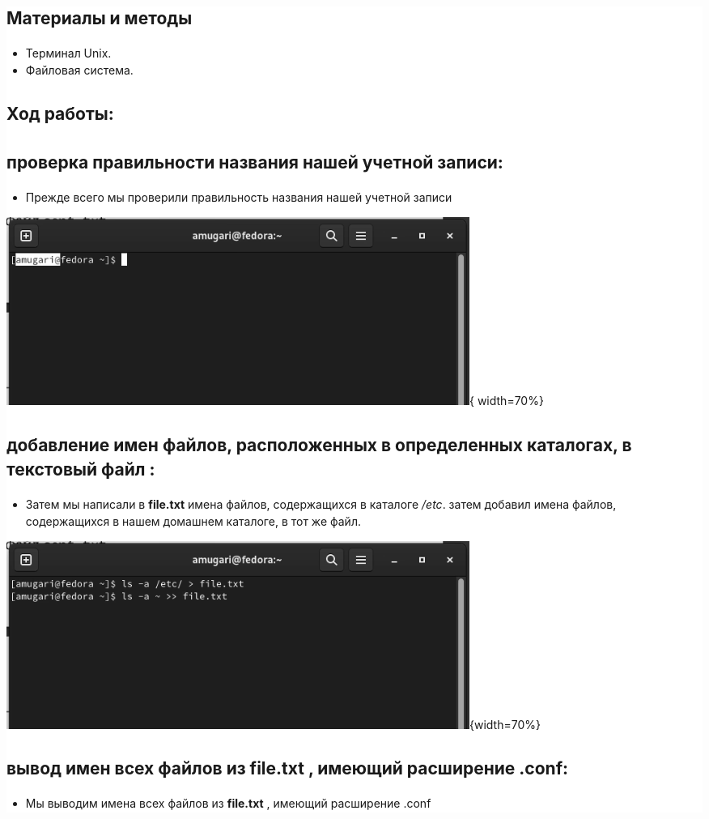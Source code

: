 ## Материалы и методы

- Терминал Unix.
- Файловая система.

## Ход работы: 

## проверка правильности названия нашей учетной записи:

- Прежде всего мы проверили правильность названия нашей учетной записи 

![проверка правильности названия нашей учетной записи](image/1.png){ width=70%}

## добавление имен файлов, расположенных в определенных каталогах, в текстовый файл :

- Затем мы написали в **file.txt** имена файлов, содержащихся в каталоге */etc*. затем добавил имена файлов, содержащихся в нашем домашнем каталоге, в тот же файл.

![добавление имен файлов, расположенных в определенных каталогах, в текстовый файл](image/2.png){width=70%}

## вывод имен всех файлов из file.txt , имеющий расширение .conf:

- Мы выводим имена всех файлов из **file.txt** , имеющий расширение .conf
